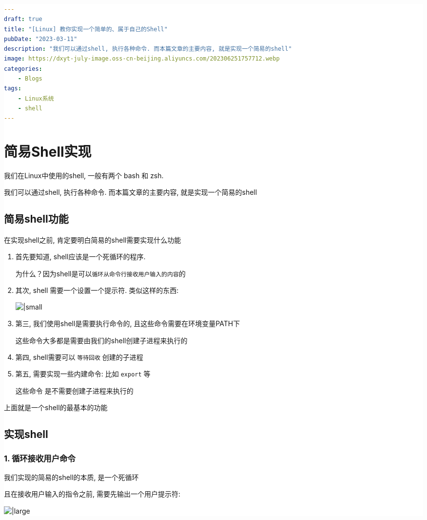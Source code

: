 ```yaml
---
draft: true
title: "[Linux] 教你实现一个简单的、属于自己的Shell"
pubDate: "2023-03-11"
description: "我们可以通过shell, 执行各种命令. 而本篇文章的主要内容, 就是实现一个简易的shell"
image: https://dxyt-july-image.oss-cn-beijing.aliyuncs.com/202306251757712.webp
categories:
    - Blogs
tags:
    - Linux系统
    - shell
---
```


# 简易Shell实现

我们在Linux中使用的shell, 一般有两个 bash 和 zsh.

我们可以通过shell, 执行各种命令. 而本篇文章的主要内容, 就是实现一个简易的shell

## 简易shell功能

在实现shell之前, 肯定要明白简易的shell需要实现什么功能

1. 首先要知道, shell应该是一个死循环的程序.

	为什么？因为shell是可以`循环从命令行接收用户输入的内容`的

2. 其次, shell 需要一个设置一个提示符. 类似这样的东西: 
   
    ![|small](https://humid1ch.oss-cn-shanghai.aliyuncs.com/20250722161053634.webp)

3. 第三, 我们使用shell是需要执行命令的, 且这些命令需要在环境变量PATH下

	这些命令大多都是需要由我们的shell创建子进程来执行的

4. 第四, shell需要可以 `等待回收` 创建的子进程

5. 第五, 需要实现一些内建命令: 比如 `export` 等

	这些命令 是不需要创建子进程来执行的

上面就是一个shell的最基本的功能

## 实现shell

### 1. 循环接收用户命令

我们实现的简易的shell的本质, 是一个死循环

且在接收用户输入的指令之前, 需要先输出一个用户提示符: 

![ |large](https://humid1ch.oss-cn-shanghai.aliyuncs.com/20250722161055474.webp)
